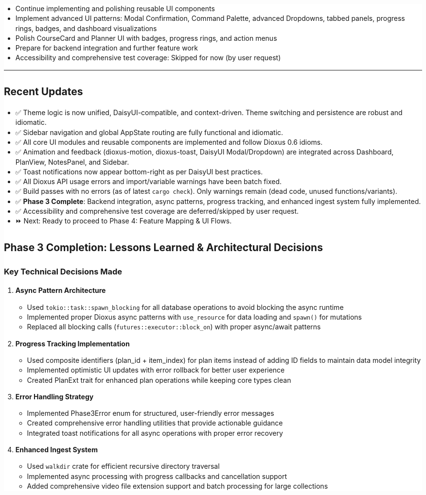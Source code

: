 - Continue implementing and polishing reusable UI components
- Implement advanced UI patterns: Modal Confirmation, Command Palette, advanced Dropdowns, tabbed panels, progress rings, badges, and dashboard visualizations
- Polish CourseCard and Planner UI with badges, progress rings, and action menus
- Prepare for backend integration and further feature work
- Accessibility and comprehensive test coverage: Skipped for now (by user request)

---

## Recent Updates

- ✅ Theme logic is now unified, DaisyUI-compatible, and context-driven. Theme switching and persistence are robust and idiomatic.
- ✅ Sidebar navigation and global AppState routing are fully functional and idiomatic.
- ✅ All core UI modules and reusable components are implemented and follow Dioxus 0.6 idioms.
- ✅ Animation and feedback (dioxus-motion, dioxus-toast, DaisyUI Modal/Dropdown) are integrated across Dashboard, PlanView, NotesPanel, and Sidebar.
- ✅ Toast notifications now appear bottom-right as per DaisyUI best practices.
- ✅ All Dioxus API usage errors and import/variable warnings have been batch fixed.
- ✅ Build passes with no errors (as of latest `cargo check`). Only warnings remain (dead code, unused functions/variants).
- ✅ **Phase 3 Complete**: Backend integration, async patterns, progress tracking, and enhanced ingest system fully implemented.
- ✅ Accessibility and comprehensive test coverage are deferred/skipped by user request.
- ⏩ Next: Ready to proceed to Phase 4: Feature Mapping & UI Flows.

## Phase 3 Completion: Lessons Learned & Architectural Decisions

### Key Technical Decisions Made

1. **Async Pattern Architecture**
   - Used `tokio::task::spawn_blocking` for all database operations to avoid blocking the async runtime
   - Implemented proper Dioxus async patterns with `use_resource` for data loading and `spawn()` for mutations
   - Replaced all blocking calls (`futures::executor::block_on`) with proper async/await patterns

2. **Progress Tracking Implementation**
   - Used composite identifiers (plan_id + item_index) for plan items instead of adding ID fields to maintain data model integrity
   - Implemented optimistic UI updates with error rollback for better user experience
   - Created PlanExt trait for enhanced plan operations while keeping core types clean

3. **Error Handling Strategy**
   - Implemented Phase3Error enum for structured, user-friendly error messages
   - Created comprehensive error handling utilities that provide actionable guidance
   - Integrated toast notifications for all async operations with proper error recovery

4. **Enhanced Ingest System**
   - Used `walkdir` crate for efficient recursive directory traversal
   - Implemented async processing with progress callbacks and cancellation support
   - Added comprehensive video file extension support and batch processing for large collections

